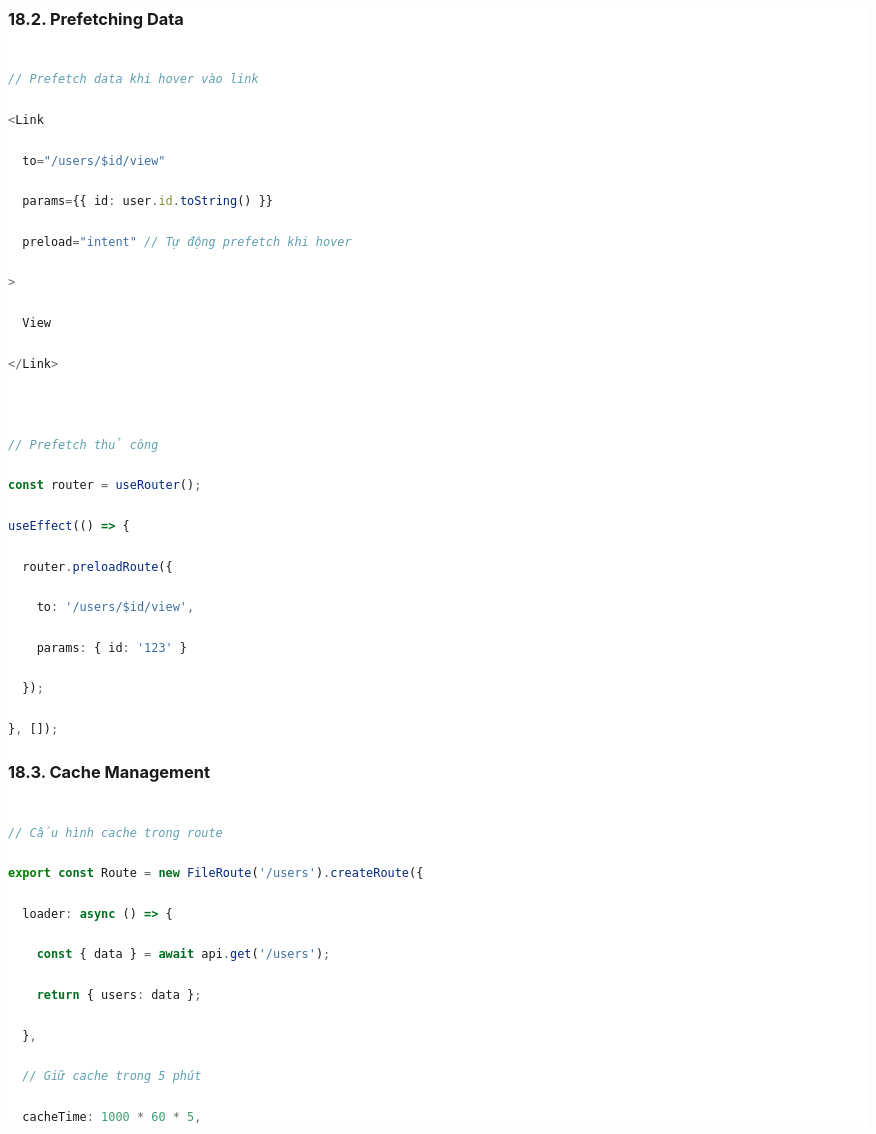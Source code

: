   

### 18.2. Prefetching Data

  

```typescript

// Prefetch data khi hover vào link

<Link

  to="/users/$id/view"

  params={{ id: user.id.toString() }}

  preload="intent" // Tự động prefetch khi hover

>

  View

</Link>

  

// Prefetch thủ công

const router = useRouter();

useEffect(() => {

  router.preloadRoute({

    to: '/users/$id/view',

    params: { id: '123' }

  });

}, []);

```

  

### 18.3. Cache Management

  

```typescript

// Cấu hình cache trong route

export const Route = new FileRoute('/users').createRoute({

  loader: async () => {

    const { data } = await api.get('/users');

    return { users: data };

  },

  // Giữ cache trong 5 phút

  cacheTime: 1000 * 60 * 5,

```